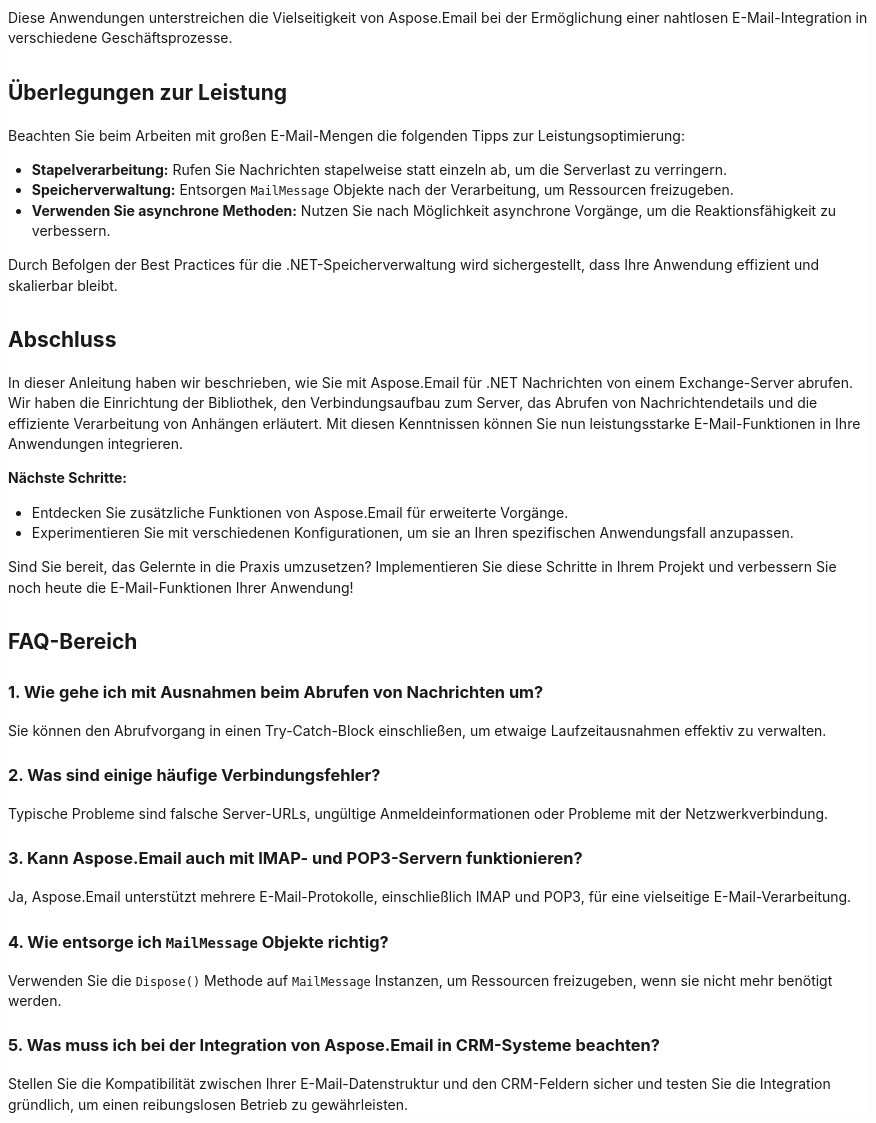 Diese Anwendungen unterstreichen die Vielseitigkeit von Aspose.Email bei der Ermöglichung einer nahtlosen E-Mail-Integration in verschiedene Geschäftsprozesse.

## Überlegungen zur Leistung
Beachten Sie beim Arbeiten mit großen E-Mail-Mengen die folgenden Tipps zur Leistungsoptimierung:
- **Stapelverarbeitung:** Rufen Sie Nachrichten stapelweise statt einzeln ab, um die Serverlast zu verringern.
- **Speicherverwaltung:** Entsorgen `MailMessage` Objekte nach der Verarbeitung, um Ressourcen freizugeben.
- **Verwenden Sie asynchrone Methoden:** Nutzen Sie nach Möglichkeit asynchrone Vorgänge, um die Reaktionsfähigkeit zu verbessern.

Durch Befolgen der Best Practices für die .NET-Speicherverwaltung wird sichergestellt, dass Ihre Anwendung effizient und skalierbar bleibt.

## Abschluss
In dieser Anleitung haben wir beschrieben, wie Sie mit Aspose.Email für .NET Nachrichten von einem Exchange-Server abrufen. Wir haben die Einrichtung der Bibliothek, den Verbindungsaufbau zum Server, das Abrufen von Nachrichtendetails und die effiziente Verarbeitung von Anhängen erläutert. Mit diesen Kenntnissen können Sie nun leistungsstarke E-Mail-Funktionen in Ihre Anwendungen integrieren.

**Nächste Schritte:**
- Entdecken Sie zusätzliche Funktionen von Aspose.Email für erweiterte Vorgänge.
- Experimentieren Sie mit verschiedenen Konfigurationen, um sie an Ihren spezifischen Anwendungsfall anzupassen.

Sind Sie bereit, das Gelernte in die Praxis umzusetzen? Implementieren Sie diese Schritte in Ihrem Projekt und verbessern Sie noch heute die E-Mail-Funktionen Ihrer Anwendung!

## FAQ-Bereich

### 1. Wie gehe ich mit Ausnahmen beim Abrufen von Nachrichten um?
Sie können den Abrufvorgang in einen Try-Catch-Block einschließen, um etwaige Laufzeitausnahmen effektiv zu verwalten.

### 2. Was sind einige häufige Verbindungsfehler?
Typische Probleme sind falsche Server-URLs, ungültige Anmeldeinformationen oder Probleme mit der Netzwerkverbindung.

### 3. Kann Aspose.Email auch mit IMAP- und POP3-Servern funktionieren?
Ja, Aspose.Email unterstützt mehrere E-Mail-Protokolle, einschließlich IMAP und POP3, für eine vielseitige E-Mail-Verarbeitung.

### 4. Wie entsorge ich `MailMessage` Objekte richtig?
Verwenden Sie die `Dispose()` Methode auf `MailMessage` Instanzen, um Ressourcen freizugeben, wenn sie nicht mehr benötigt werden.

### 5. Was muss ich bei der Integration von Aspose.Email in CRM-Systeme beachten?
Stellen Sie die Kompatibilität zwischen Ihrer E-Mail-Datenstruktur und den CRM-Feldern sicher und testen Sie die Integration gründlich, um einen reibungslosen Betrieb zu gewährleisten.
